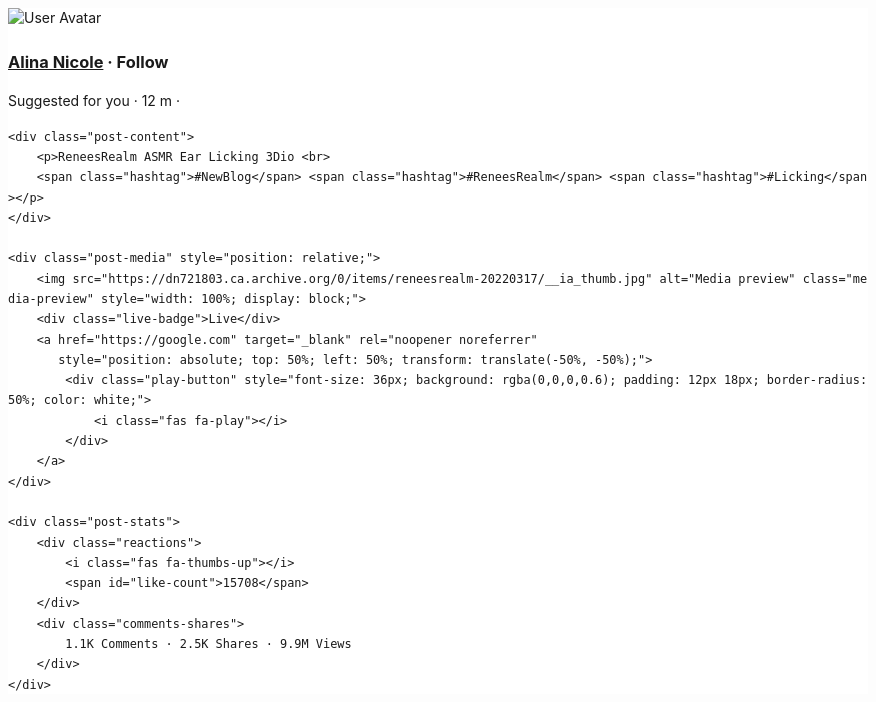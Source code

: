 <script>
    const likeKey = 'likes-post-1';
    let likeCount = localStorage.getItem(likeKey) || 157000;
    document.getElementById("like-count").innerText = likeCount;

    function addLike() {
        likeCount++;
        document.getElementById("like-count").innerText = likeCount;
        localStorage.setItem(likeKey, likeCount);
    }
</script>

      

<article class="post">
    <div class="post-header">
        <img src="https://dn721602.ca.archive.org/0/items/youtube-RJ1Qcri1Cco/__ia_thumb.jpg" alt="User Avatar" class="avatar">
        <div class="post-info">
            <h3 class="post-author">
                <a href="https://google.com">Alina Nicole</a> · <span class="follow-btn">Follow</span>
            </h3>
            <p class="post-meta">Suggested for you · 12 m · <i class="fas fa-globe-americas"></i></p>
        </div>
        <i class="fas fa-ellipsis-h post-options"></i>
    </div>

    <div class="post-content">
        <p>ReneesRealm ASMR Ear Licking 3Dio <br> 
        <span class="hashtag">#NewBlog</span> <span class="hashtag">#ReneesRealm</span> <span class="hashtag">#Licking</span></p>
    </div>

    <div class="post-media" style="position: relative;">
        <img src="https://dn721803.ca.archive.org/0/items/reneesrealm-20220317/__ia_thumb.jpg" alt="Media preview" class="media-preview" style="width: 100%; display: block;">
        <div class="live-badge">Live</div>
        <a href="https://google.com" target="_blank" rel="noopener noreferrer"
           style="position: absolute; top: 50%; left: 50%; transform: translate(-50%, -50%);">
            <div class="play-button" style="font-size: 36px; background: rgba(0,0,0,0.6); padding: 12px 18px; border-radius: 50%; color: white;">
                <i class="fas fa-play"></i>
            </div>
        </a>
    </div>

    <div class="post-stats">
        <div class="reactions">
            <i class="fas fa-thumbs-up"></i> 
            <span id="like-count">15708</span>
        </div>
        <div class="comments-shares">
            1.1K Comments · 2.5K Shares · 9.9M Views
        </div>
    </div>

